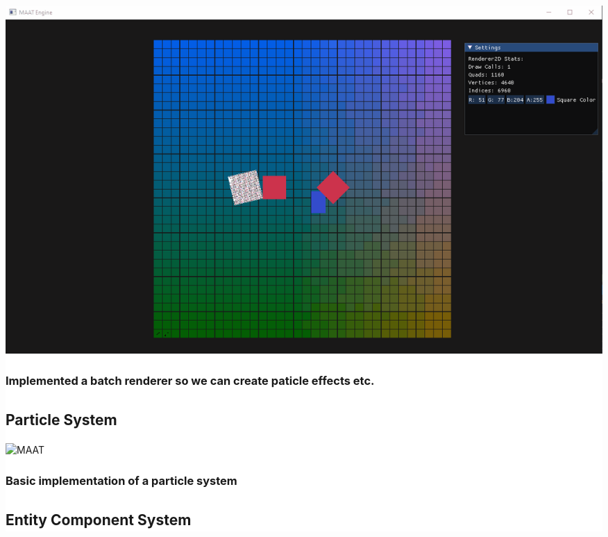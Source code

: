 ![MAAT](/Resources/Branding/batch.gif?raw=true)
### Implemented a batch renderer so we can create paticle effects etc.
##
## Particle System
![MAAT](/Resources/Branding/particles.gif?raw=true)
### Basic implementation of a particle system
##
## Entity Component System